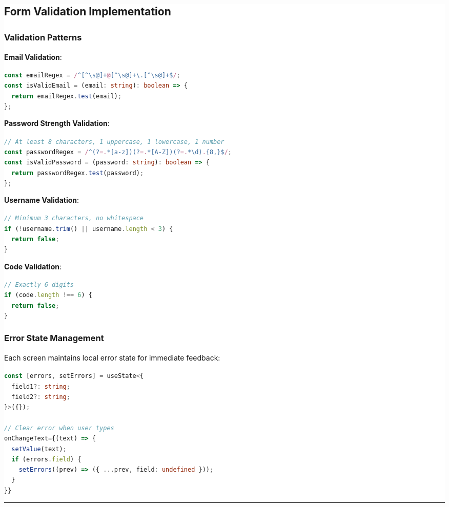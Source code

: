 
## Form Validation Implementation

### Validation Patterns

**Email Validation**:

```typescript
const emailRegex = /^[^\s@]+@[^\s@]+\.[^\s@]+$/;
const isValidEmail = (email: string): boolean => {
  return emailRegex.test(email);
};
```

**Password Strength Validation**:

```typescript
// At least 8 characters, 1 uppercase, 1 lowercase, 1 number
const passwordRegex = /^(?=.*[a-z])(?=.*[A-Z])(?=.*\d).{8,}$/;
const isValidPassword = (password: string): boolean => {
  return passwordRegex.test(password);
};
```

**Username Validation**:

```typescript
// Minimum 3 characters, no whitespace
if (!username.trim() || username.length < 3) {
  return false;
}
```

**Code Validation**:

```typescript
// Exactly 6 digits
if (code.length !== 6) {
  return false;
}
```

### Error State Management

Each screen maintains local error state for immediate feedback:

```typescript
const [errors, setErrors] = useState<{
  field1?: string;
  field2?: string;
}>({});

// Clear error when user types
onChangeText={(text) => {
  setValue(text);
  if (errors.field) {
    setErrors((prev) => ({ ...prev, field: undefined }));
  }
}}
```

---